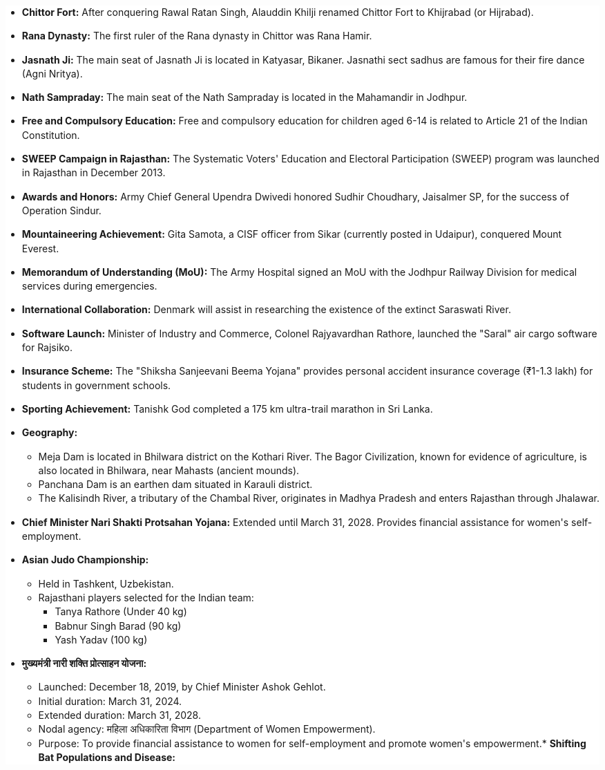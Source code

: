 * **Chittor Fort:** After conquering Rawal Ratan Singh, Alauddin Khilji renamed Chittor Fort to Khijrabad (or Hijrabad).

* **Rana Dynasty:** The first ruler of the Rana dynasty in Chittor was Rana Hamir.

* **Jasnath Ji:** The main seat of Jasnath Ji is located in Katyasar, Bikaner.  Jasnathi sect sadhus are famous for their fire dance (Agni Nritya).

* **Nath Sampraday:** The main seat of the Nath Sampraday is located in the Mahamandir in Jodhpur.

* **Free and Compulsory Education:** Free and compulsory education for children aged 6-14 is related to Article 21 of the Indian Constitution.

* **SWEEP Campaign in Rajasthan:** The Systematic Voters' Education and Electoral Participation (SWEEP) program was launched in Rajasthan in December 2013.

* **Awards and Honors:** Army Chief General Upendra Dwivedi honored Sudhir Choudhary, Jaisalmer SP, for the success of Operation Sindur.

* **Mountaineering Achievement:** Gita Samota, a CISF officer from Sikar (currently posted in Udaipur), conquered Mount Everest.

* **Memorandum of Understanding (MoU):**  The Army Hospital signed an MoU with the Jodhpur Railway Division for medical services during emergencies.

* **International Collaboration:**  Denmark will assist in researching the existence of the extinct Saraswati River.

* **Software Launch:** Minister of Industry and Commerce, Colonel Rajyavardhan Rathore, launched the "Saral" air cargo software for Rajsiko.

* **Insurance Scheme:** The "Shiksha Sanjeevani Beema Yojana" provides personal accident insurance coverage (₹1-1.3 lakh) for students in government schools.

* **Sporting Achievement:** Tanishk God completed a 175 km ultra-trail marathon in Sri Lanka.

* **Geography:**
    * Meja Dam is located in Bhilwara district on the Kothari River.  The Bagor Civilization, known for evidence of agriculture, is also located in Bhilwara, near Mahasts (ancient mounds).
    * Panchana Dam is an earthen dam situated in Karauli district.
    * The Kalisindh River, a tributary of the Chambal River, originates in Madhya Pradesh and enters Rajasthan through Jhalawar.

* **Chief Minister Nari Shakti Protsahan Yojana:** Extended until March 31, 2028.  Provides financial assistance for women's self-employment.

* **Asian Judo Championship:**
    * Held in Tashkent, Uzbekistan.
    * Rajasthani players selected for the Indian team:
        * Tanya Rathore (Under 40 kg)
        * Babnur Singh Barad (90 kg)
        * Yash Yadav (100 kg)

* **मुख्यमंत्री नारी शक्ति प्रोत्साहन योजना:**
    - Launched: December 18, 2019, by Chief Minister Ashok Gehlot.
    - Initial duration: March 31, 2024.
    - Extended duration: March 31, 2028.
    - Nodal agency: महिला अधिकारिता विभाग (Department of Women Empowerment).
    - Purpose: To provide financial assistance to women for self-employment and promote women's empowerment.*   **Shifting Bat Populations and Disease:**
